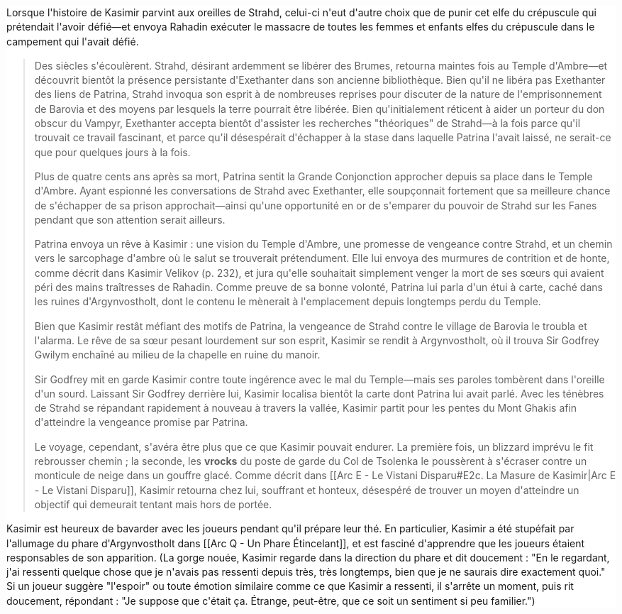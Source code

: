 Lorsque l'histoire de Kasimir parvint aux oreilles de Strahd, celui-ci n'eut d'autre choix que de punir cet elfe du crépuscule qui prétendait l'avoir défié—et envoya Rahadin exécuter le massacre de toutes les femmes et enfants elfes du crépuscule dans le campement qui l'avait défié.
>
> Des siècles s'écoulèrent.
Strahd, désirant ardemment se libérer des Brumes, retourna maintes fois au Temple d'Ambre—et découvrit bientôt la présence persistante d'Exethanter dans son ancienne bibliothèque.
Bien qu'il ne libéra pas Exethanter des liens de Patrina, Strahd invoqua son esprit à de nombreuses reprises pour discuter de la nature de l'emprisonnement de Barovia et des moyens par lesquels la terre pourrait être libérée.
Bien qu'initialement réticent à aider un porteur du don obscur du Vampyr, Exethanter accepta bientôt d'assister les recherches "théoriques" de Strahd—à la fois parce qu'il trouvait ce travail fascinant, et parce qu'il désespérait d'échapper à la stase dans laquelle Patrina l'avait laissé, ne serait-ce que pour quelques jours à la fois.
> 
> Plus de quatre cents ans après sa mort, Patrina sentit la Grande Conjonction approcher depuis sa place dans le Temple d'Ambre.
Ayant espionné les conversations de Strahd avec Exethanter, elle soupçonnait fortement que sa meilleure chance de s'échapper de sa prison approchait—ainsi qu'une opportunité en or de s'emparer du pouvoir de Strahd sur les Fanes pendant que son attention serait ailleurs.
>
> Patrina envoya un rêve à Kasimir : une vision du Temple d'Ambre, une promesse de vengeance contre Strahd, et un chemin vers le sarcophage d'ambre où le salut se trouverait prétendument.
Elle lui envoya des murmures de contrition et de honte, comme décrit dans <span class="citation">Kasimir Velikov (p. 232)</span>, et jura qu'elle souhaitait simplement venger la mort de ses sœurs qui avaient péri des mains traîtresses de Rahadin.
Comme preuve de sa bonne volonté, Patrina lui parla d'un étui à carte, caché dans les ruines d'Argynvostholt, dont le contenu le mènerait à l'emplacement depuis longtemps perdu du Temple.
>
> Bien que Kasimir restât méfiant des motifs de Patrina, la vengeance de Strahd contre le village de Barovia le troubla et l'alarma.
Le rêve de sa sœur pesant lourdement sur son esprit, Kasimir se rendit à Argynvostholt, où il trouva Sir Godfrey Gwilym enchaîné au milieu de la chapelle en ruine du manoir.
> 
> Sir Godfrey mit en garde Kasimir contre toute ingérence avec le mal du Temple—mais ses paroles tombèrent dans l'oreille d'un sourd.
Laissant Sir Godfrey derrière lui, Kasimir localisa bientôt la carte dont Patrina lui avait parlé.
Avec les ténèbres de Strahd se répandant rapidement à nouveau à travers la vallée, Kasimir partit pour les pentes du Mont Ghakis afin d'atteindre la vengeance promise par Patrina.
>
> Le voyage, cependant, s'avéra être plus que ce que Kasimir pouvait endurer.
La première fois, un blizzard imprévu le fit rebrousser chemin ; la seconde, les **vrocks** du poste de garde du Col de Tsolenka le poussèrent à s'écraser contre un monticule de neige dans un gouffre glacé.
Comme décrit dans [[Arc E - Le Vistani Disparu#E2c. La Masure de Kasimir|Arc E - Le Vistani Disparu]], Kasimir retourna chez lui, souffrant et honteux, désespéré de trouver un moyen d'atteindre un objectif qui demeurait tentant mais hors de portée.

Kasimir est heureux de bavarder avec les joueurs pendant qu'il prépare leur thé. En particulier, Kasimir a été stupéfait par l'allumage du phare d'Argynvostholt dans [[Arc Q - Un Phare Étincelant]], et est fasciné d'apprendre que les joueurs étaient responsables de son apparition. (La gorge nouée, Kasimir regarde dans la direction du phare et dit doucement : "En le regardant, j'ai ressenti quelque chose que je n'avais pas ressenti depuis très, très longtemps, bien que je ne saurais dire exactement quoi." Si un joueur suggère "l'espoir" ou toute émotion similaire comme ce que Kasimir a ressenti, il s'arrête un moment, puis rit doucement, répondant : "Je suppose que c'était ça. Étrange, peut-être, que ce soit un sentiment si peu familier.")
